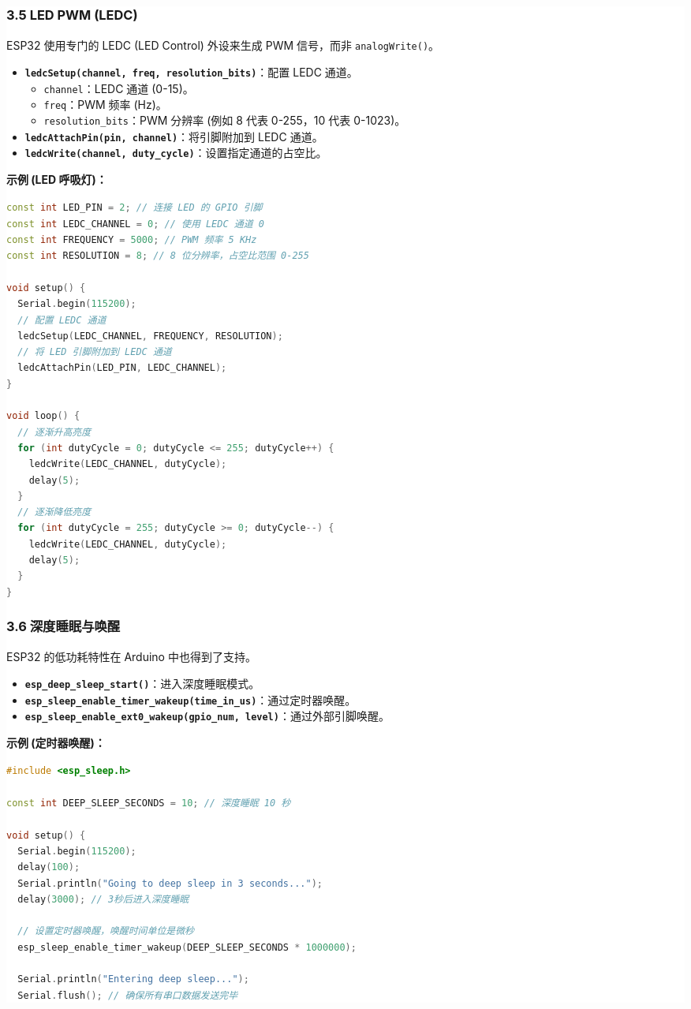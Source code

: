 ### 3.5 LED PWM (LEDC)

ESP32 使用专门的 LEDC (LED Control) 外设来生成 PWM 信号，而非 `analogWrite()`。

*   **`ledcSetup(channel, freq, resolution_bits)`**：配置 LEDC 通道。
    *   `channel`：LEDC 通道 (0-15)。
    *   `freq`：PWM 频率 (Hz)。
    *   `resolution_bits`：PWM 分辨率 (例如 8 代表 0-255，10 代表 0-1023)。
*   **`ledcAttachPin(pin, channel)`**：将引脚附加到 LEDC 通道。
*   **`ledcWrite(channel, duty_cycle)`**：设置指定通道的占空比。

**示例 (LED 呼吸灯)：**

```cpp
const int LED_PIN = 2; // 连接 LED 的 GPIO 引脚
const int LEDC_CHANNEL = 0; // 使用 LEDC 通道 0
const int FREQUENCY = 5000; // PWM 频率 5 KHz
const int RESOLUTION = 8; // 8 位分辨率，占空比范围 0-255

void setup() {
  Serial.begin(115200);
  // 配置 LEDC 通道
  ledcSetup(LEDC_CHANNEL, FREQUENCY, RESOLUTION);
  // 将 LED 引脚附加到 LEDC 通道
  ledcAttachPin(LED_PIN, LEDC_CHANNEL);
}

void loop() {
  // 逐渐升高亮度
  for (int dutyCycle = 0; dutyCycle <= 255; dutyCycle++) {
    ledcWrite(LEDC_CHANNEL, dutyCycle);
    delay(5);
  }
  // 逐渐降低亮度
  for (int dutyCycle = 255; dutyCycle >= 0; dutyCycle--) {
    ledcWrite(LEDC_CHANNEL, dutyCycle);
    delay(5);
  }
}
```

### 3.6 深度睡眠与唤醒

ESP32 的低功耗特性在 Arduino 中也得到了支持。

*   **`esp_deep_sleep_start()`**：进入深度睡眠模式。
*   **`esp_sleep_enable_timer_wakeup(time_in_us)`**：通过定时器唤醒。
*   **`esp_sleep_enable_ext0_wakeup(gpio_num, level)`**：通过外部引脚唤醒。

**示例 (定时器唤醒)：**

```cpp
#include <esp_sleep.h>

const int DEEP_SLEEP_SECONDS = 10; // 深度睡眠 10 秒

void setup() {
  Serial.begin(115200);
  delay(100);
  Serial.println("Going to deep sleep in 3 seconds...");
  delay(3000); // 3秒后进入深度睡眠

  // 设置定时器唤醒，唤醒时间单位是微秒
  esp_sleep_enable_timer_wakeup(DEEP_SLEEP_SECONDS * 1000000);

  Serial.println("Entering deep sleep...");
  Serial.flush(); // 确保所有串口数据发送完毕
```